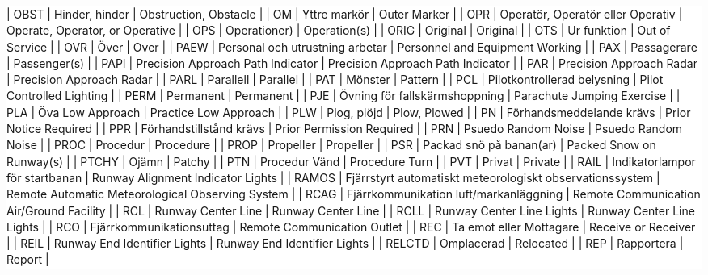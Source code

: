 |	OBST	|	Hinder, hinder	|	Obstruction, Obstacle	|
|	OM	|	Yttre markör	|	Outer Marker	|
|	OPR	|	Operatör, Operatör eller Operativ	|	Operate, Operator, or Operative	|
|	OPS	|	Operationer)	|	Operation(s)	|
|	ORIG	|	Original	|	Original	|
|	OTS	|	Ur funktion	|	Out of Service	|
|	OVR	|	Över	|	Over	|
|	PAEW	|	Personal och utrustning arbetar	|	Personnel and Equipment Working	|
|	PAX	|	Passagerare	|	Passenger(s)	|
|	PAPI	|	Precision Approach Path Indicator	|	Precision Approach Path Indicator	|
|	PAR	|	Precision Approach Radar	|	Precision Approach Radar	|
|	PARL	|	Parallell	|	Parallel	|
|	PAT	|	Mönster	|	Pattern	|
|	PCL	|	Pilotkontrollerad belysning	|	Pilot Controlled Lighting	|
|	PERM	|	Permanent	|	Permanent	|
|	PJE	|	Övning för fallskärmshoppning	|	Parachute Jumping Exercise	|
|	PLA	|	Öva Low Approach	|	Practice Low Approach	|
|	PLW	|	Plog, plöjd	|	Plow, Plowed	|
|	PN	|	Förhandsmeddelande krävs	|	Prior Notice Required	|
|	PPR	|	Förhandstillstånd krävs	|	Prior Permission Required	|
|	PRN	|	Psuedo Random Noise	|	Psuedo Random Noise	|
|	PROC	|	Procedur	|	Procedure	|
|	PROP	|	Propeller	|	Propeller	|
|	PSR	|	Packad snö på banan(ar)	|	Packed Snow on Runway(s)	|
|	PTCHY	|	Ojämn	|	Patchy	|
|	PTN	|	Procedur Vänd	|	Procedure Turn	|
|	PVT	|	Privat	|	Private	|
|	RAIL	|	Indikatorlampor för startbanan	|	Runway Alignment Indicator Lights	|
|	RAMOS	|	Fjärrstyrt automatiskt meteorologiskt observationssystem	|	Remote Automatic Meteorological Observing System	|
|	RCAG	|	Fjärrkommunikation luft/markanläggning	|	Remote Communication Air/Ground Facility	|
|	RCL	|	Runway Center Line	|	Runway Center Line	|
|	RCLL	|	Runway Center Line Lights	|	Runway Center Line Lights	|
|	RCO	|	Fjärrkommunikationsuttag	|	Remote Communication Outlet	|
|	REC	|	Ta emot eller Mottagare	|	Receive or Receiver	|
|	REIL	|	Runway End Identifier Lights	|	Runway End Identifier Lights	|
|	RELCTD	|	Omplacerad	|	Relocated	|
|	REP	|	Rapportera	|	Report	|